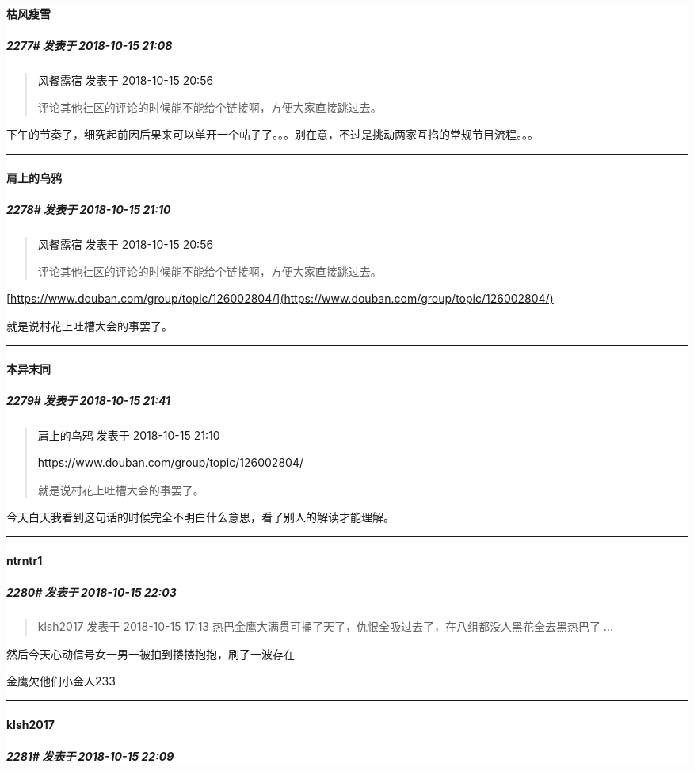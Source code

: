 ####  枯风瘦雪  
##### 2277#       发表于 2018-10-15 21:08


<blockquote><a href="httphttps://bbs.saraba1st.com/2b/forum.php?mod=redirect&amp;goto=findpost&amp;pid=41276254&amp;ptid=1753169" target="_blank">风餐露宿 发表于 2018-10-15 20:56</a>

评论其他社区的评论的时候能不能给个链接啊，方便大家直接跳过去。</blockquote>
下午的节奏了，细究起前因后果来可以单开一个帖子了。。。别在意，不过是挑动两家互掐的常规节目流程。。。


-----

####  肩上的乌鸦  
##### 2278#       发表于 2018-10-15 21:10


<blockquote><a href="httphttps://bbs.saraba1st.com/2b/forum.php?mod=redirect&amp;goto=findpost&amp;pid=41276254&amp;ptid=1753169" target="_blank">风餐露宿 发表于 2018-10-15 20:56</a>

评论其他社区的评论的时候能不能给个链接啊，方便大家直接跳过去。</blockquote>
[https://www.douban.com/group/topic/126002804/](https://www.douban.com/group/topic/126002804/)


就是说村花上吐槽大会的事罢了。


-----

####  本异末同  
##### 2279#       发表于 2018-10-15 21:41


<blockquote><a href="httphttps://bbs.saraba1st.com/2b/forum.php?mod=redirect&amp;goto=findpost&amp;pid=41276387&amp;ptid=1753169" target="_blank">肩上的乌鸦 发表于 2018-10-15 21:10</a>

https://www.douban.com/group/topic/126002804/


就是说村花上吐槽大会的事罢了。</blockquote>
今天白天我看到这句话的时候完全不明白什么意思，看了别人的解读才能理解。


-----

####  ntrntr1  
##### 2280#       发表于 2018-10-15 22:03


<blockquote>klsh2017 发表于 2018-10-15 17:13
热巴金鹰大满贯可捅了天了，仇恨全吸过去了，在八组都没人黑花全去黑热巴了 ...</blockquote>
然后今天心动信号女一男一被拍到搂搂抱抱，刷了一波存在


金鹰欠他们小金人233


-----

####  klsh2017  
##### 2281#       发表于 2018-10-15 22:09
